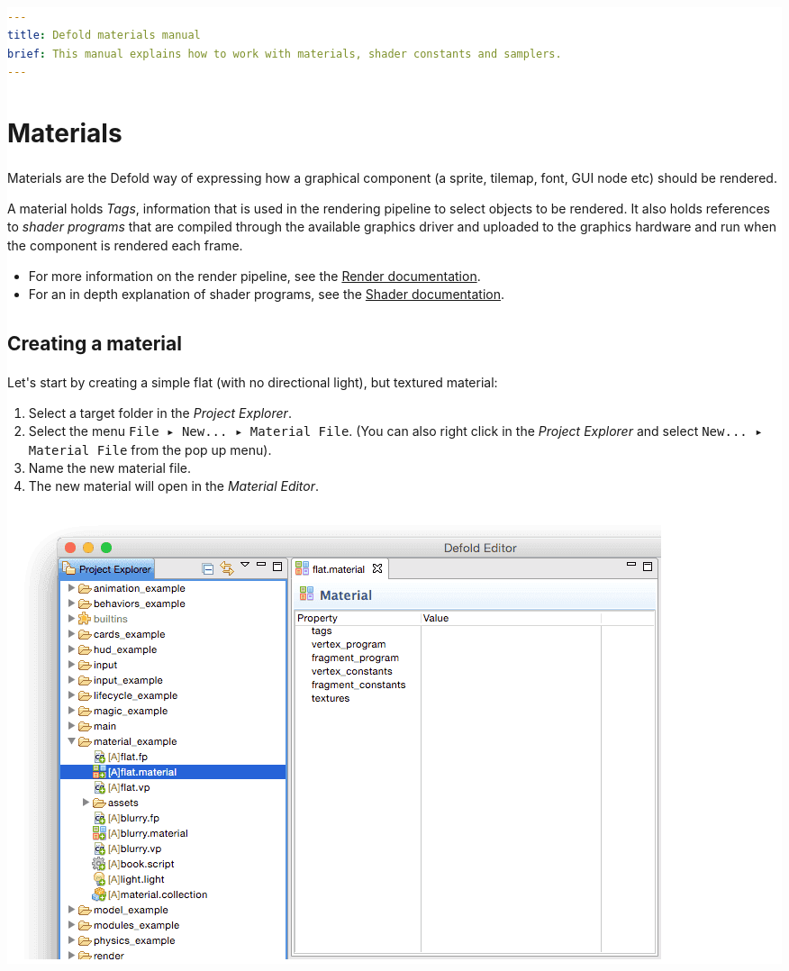 ```yaml
---
title: Defold materials manual
brief: This manual explains how to work with materials, shader constants and samplers.
---
```


# Materials

Materials are the Defold way of expressing how a graphical component (a sprite, tilemap, font, GUI node etc) should be rendered.

A material holds _Tags_, information that is used in the rendering pipeline to select objects to be rendered. It also holds references to _shader programs_ that are compiled through the available graphics driver and uploaded to the graphics hardware and run when the component is rendered each frame.

* For more information on the render pipeline, see the [Render documentation](/manuals/render).
* For an in depth explanation of shader programs, see the [Shader documentation](/manuals/shader).

## Creating a material

Let's start by creating a simple flat (with no directional light), but textured material:

1. Select a target folder in the *Project Explorer*.
2. Select the menu <kbd>File ▸ New... ▸ Material File</kbd>. (You can also right click in the *Project Explorer* and select <kbd>New... ▸ Material File</kbd> from the pop up menu).
3. Name the new material file.
4. The new material will open in the *Material Editor*.

![Material editor](images/materials/materials_material_editor.png)
